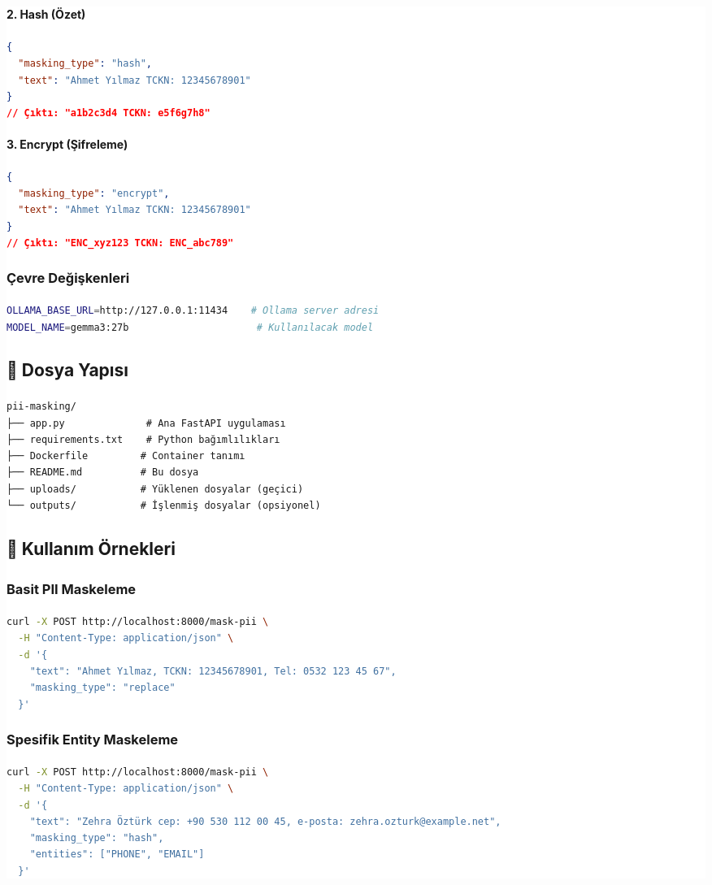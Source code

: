 #### 2. Hash (Özet)
```json
{
  "masking_type": "hash", 
  "text": "Ahmet Yılmaz TCKN: 12345678901"
}
// Çıktı: "a1b2c3d4 TCKN: e5f6g7h8"
```

#### 3. Encrypt (Şifreleme)
```json
{
  "masking_type": "encrypt",
  "text": "Ahmet Yılmaz TCKN: 12345678901"  
}
// Çıktı: "ENC_xyz123 TCKN: ENC_abc789"
```

### Çevre Değişkenleri

```bash
OLLAMA_BASE_URL=http://127.0.0.1:11434    # Ollama server adresi
MODEL_NAME=gemma3:27b                      # Kullanılacak model
```

## 📁 Dosya Yapısı

```
pii-masking/
├── app.py              # Ana FastAPI uygulaması
├── requirements.txt    # Python bağımlılıkları
├── Dockerfile         # Container tanımı
├── README.md          # Bu dosya
├── uploads/           # Yüklenen dosyalar (geçici)
└── outputs/           # İşlenmiş dosyalar (opsiyonel)
```

## 🎯 Kullanım Örnekleri

### Basit PII Maskeleme
```bash
curl -X POST http://localhost:8000/mask-pii \
  -H "Content-Type: application/json" \
  -d '{
    "text": "Ahmet Yılmaz, TCKN: 12345678901, Tel: 0532 123 45 67",
    "masking_type": "replace"
  }'
```

### Spesifik Entity Maskeleme
```bash
curl -X POST http://localhost:8000/mask-pii \
  -H "Content-Type: application/json" \
  -d '{
    "text": "Zehra Öztürk cep: +90 530 112 00 45, e-posta: zehra.ozturk@example.net",
    "masking_type": "hash",
    "entities": ["PHONE", "EMAIL"]
  }'
```
